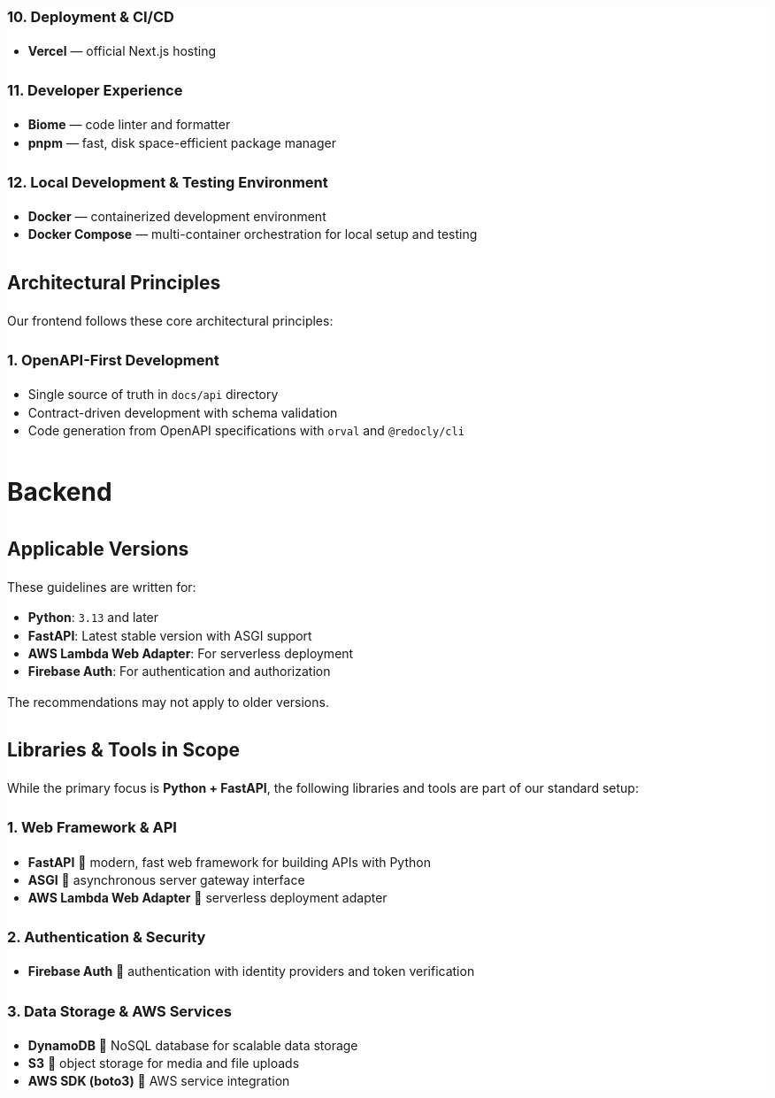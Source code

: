 ### 10. Deployment & CI/CD
- **Vercel** — official Next.js hosting

### 11. Developer Experience
- **Biome** — code linter and formatter  
- **pnpm** — fast, disk space-efficient package manager

### 12. Local Development & Testing Environment
- **Docker** — containerized development environment  
- **Docker Compose** — multi-container orchestration for local setup and testing


## Architectural Principles

Our frontend follows these core architectural principles:

### 1. OpenAPI-First Development
- Single source of truth in `docs/api` directory
- Contract-driven development with schema validation
- Code generation from OpenAPI specifications with `orval` and `@redocly/cli`


# Backend

## Applicable Versions

These guidelines are written for:

- **Python**: `3.13` and later
- **FastAPI**: Latest stable version with ASGI support
- **AWS Lambda Web Adapter**: For serverless deployment
- **Firebase Auth**: For authentication and authorization

The recommendations may not apply to older versions.


## Libraries & Tools in Scope

While the primary focus is **Python + FastAPI**, the following libraries and tools are part of our standard setup:

### 1. Web Framework & API
- **FastAPI**  modern, fast web framework for building APIs with Python
- **ASGI**  asynchronous server gateway interface
- **AWS Lambda Web Adapter**  serverless deployment adapter

### 2. Authentication & Security
- **Firebase Auth**  authentication with identity providers and token verification

### 3. Data Storage & AWS Services
- **DynamoDB**  NoSQL database for scalable data storage
- **S3**  object storage for media and file uploads
- **AWS SDK (boto3)**  AWS service integration
